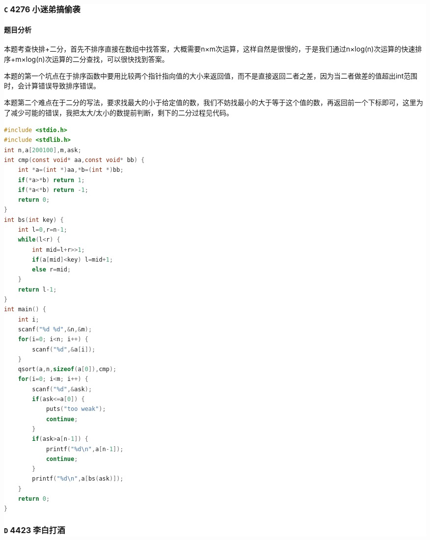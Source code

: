 ### `C` 4276 小迷弟搞偷袭

#### 题目分析

本题考查快排+二分，首先不排序直接在数组中找答案，大概需要n×m次运算，这样自然是很慢的，于是我们通过n×log(n)次运算的快速排序+m×log(n)次运算的二分查找，可以很快找到答案。

本题的第一个坑点在于排序函数中要用比较两个指针指向值的大小来返回值，而不是直接返回二者之差，因为当二者做差的值超出int范围时，会计算错误导致排序错误。

本题第二个难点在于二分的写法，要求找最大的小于给定值的数，我们不妨找最小的大于等于这个值的数，再返回前一个下标即可，这里为了减少可能的错误，我把太大/太小的数提前判断，剩下的二分过程见代码。

```c
#include <stdio.h>
#include <stdlib.h>
int n,a[200100],m,ask;
int cmp(const void* aa,const void* bb) {
	int *a=(int *)aa,*b=(int *)bb;
	if(*a>*b) return 1;
	if(*a<*b) return -1;
	return 0;
}
int bs(int key) {
	int l=0,r=n-1;
	while(l<r) {
		int mid=l+r>>1;
		if(a[mid]<key) l=mid+1;
		else r=mid;
	}
	return l-1;
}
int main() {
	int i;
	scanf("%d %d",&n,&m);
	for(i=0; i<n; i++) {
		scanf("%d",&a[i]);
	}
	qsort(a,n,sizeof(a[0]),cmp);
	for(i=0; i<m; i++) {
		scanf("%d",&ask);
		if(ask<=a[0]) {
			puts("too weak");
			continue;
		}
		if(ask>a[n-1]) {
			printf("%d\n",a[n-1]);
			continue;
		}
		printf("%d\n",a[bs(ask)]);
	}
	return 0;
}
```

### `D` 4423 李白打酒
